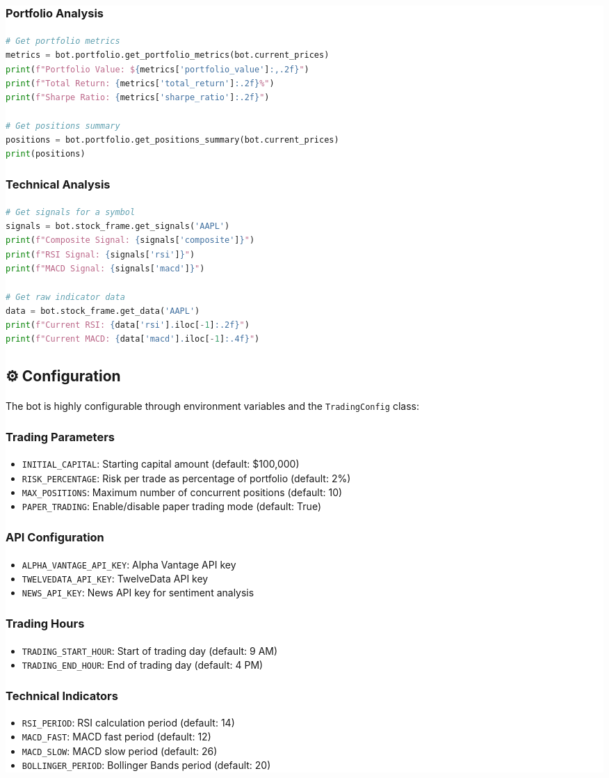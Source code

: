 ### Portfolio Analysis

```python
# Get portfolio metrics
metrics = bot.portfolio.get_portfolio_metrics(bot.current_prices)
print(f"Portfolio Value: ${metrics['portfolio_value']:,.2f}")
print(f"Total Return: {metrics['total_return']:.2f}%")
print(f"Sharpe Ratio: {metrics['sharpe_ratio']:.2f}")

# Get positions summary
positions = bot.portfolio.get_positions_summary(bot.current_prices)
print(positions)
```

### Technical Analysis

```python
# Get signals for a symbol
signals = bot.stock_frame.get_signals('AAPL')
print(f"Composite Signal: {signals['composite']}")
print(f"RSI Signal: {signals['rsi']}")
print(f"MACD Signal: {signals['macd']}")

# Get raw indicator data
data = bot.stock_frame.get_data('AAPL')
print(f"Current RSI: {data['rsi'].iloc[-1]:.2f}")
print(f"Current MACD: {data['macd'].iloc[-1]:.4f}")
```

## ⚙️ Configuration

The bot is highly configurable through environment variables and the `TradingConfig` class:

### Trading Parameters
- `INITIAL_CAPITAL`: Starting capital amount (default: $100,000)
- `RISK_PERCENTAGE`: Risk per trade as percentage of portfolio (default: 2%)
- `MAX_POSITIONS`: Maximum number of concurrent positions (default: 10)
- `PAPER_TRADING`: Enable/disable paper trading mode (default: True)

### API Configuration
- `ALPHA_VANTAGE_API_KEY`: Alpha Vantage API key
- `TWELVEDATA_API_KEY`: TwelveData API key
- `NEWS_API_KEY`: News API key for sentiment analysis

### Trading Hours
- `TRADING_START_HOUR`: Start of trading day (default: 9 AM)
- `TRADING_END_HOUR`: End of trading day (default: 4 PM)

### Technical Indicators
- `RSI_PERIOD`: RSI calculation period (default: 14)
- `MACD_FAST`: MACD fast period (default: 12)
- `MACD_SLOW`: MACD slow period (default: 26)
- `BOLLINGER_PERIOD`: Bollinger Bands period (default: 20)
